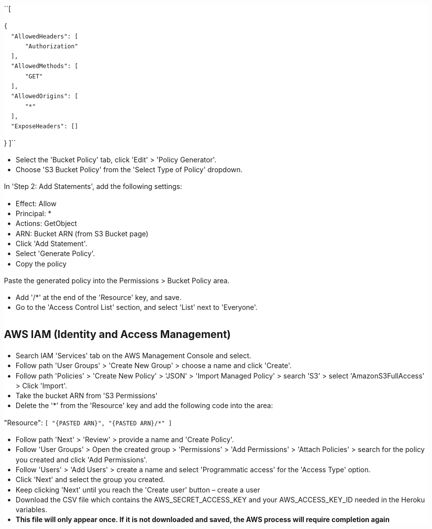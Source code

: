 ``[
    
    {
      "AllowedHeaders": [
          "Authorization"
      ],
      "AllowedMethods": [
          "GET"
      ],
      "AllowedOrigins": [
          "*"
      ],
      "ExposeHeaders": []
  }
]``

- Select the 'Bucket Policy' tab, click 'Edit' > 'Policy Generator'.
- Choose 'S3 Bucket Policy' from the 'Select Type of Policy' dropdown.

In 'Step 2: Add Statements', add the following settings:

- Effect: Allow
- Principal:  * 
- Actions: GetObject
- ARN: Bucket ARN (from S3 Bucket page)
- Click 'Add Statement'.
- Select 'Generate Policy'.
- Copy the policy 

Paste the generated policy into the Permissions > Bucket Policy area.
- Add '/*' at the end of the 'Resource' key, and save.
- Go to the 'Access Control List' section, and select 'List' next to 'Everyone'.

## AWS IAM (Identity and Access Management)
- Search IAM 'Services' tab on the AWS Management Console and select.
- Follow path 'User Groups' > 'Create New Group' > choose a name and click 'Create'.
- Follow path 'Policies' > 'Create New Policy' > 'JSON' > 'Import Managed Policy' > search 'S3' > select 'AmazonS3FullAccess' > Click 'Import'.
- Take the bucket ARN from 'S3 Permissions'
- Delete the '*' from the 'Resource' key and add the following code into the area:

"Resource": 
``[
    "{PASTED ARN}",
    "{PASTED ARN}/*"
]``

- Follow path 'Next' > 'Review' > provide a name and  'Create Policy'.
- Follow 'User Groups' >  Open the created group > 'Permissions' > 'Add Permissions' > 'Attach Policies' > search for the policy you created and click 'Add Permissions'.
- Follow 'Users' > 'Add Users' > create a name and select 'Programmatic access' for the 'Access Type' option.
- Click 'Next' and select the group you created.
- Keep clicking 'Next' until you reach the 'Create user' button – create a user
- Download the CSV file which contains the AWS_SECRET_ACCESS_KEY and your AWS_ACCESS_KEY_ID needed in the Heroku variables.
- **This file will only appear once. If it is not downloaded and saved, the AWS process will require completion again**
